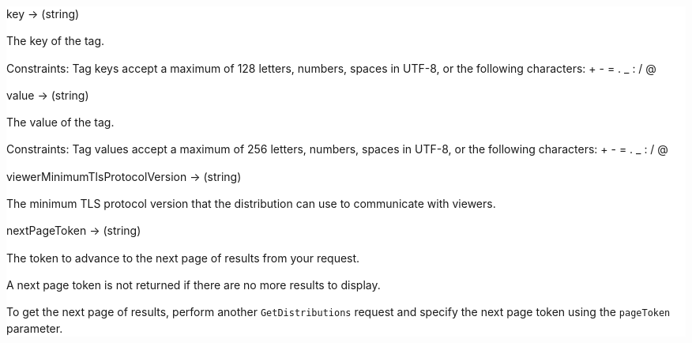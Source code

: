 key -> (string)

The key of the tag.

Constraints: Tag keys accept a maximum of 128 letters, numbers, spaces in UTF-8, or the following characters: + - = . _ : / @

value -> (string)

The value of the tag.

Constraints: Tag values accept a maximum of 256 letters, numbers, spaces in UTF-8, or the following characters: + - = . _ : / @

viewerMinimumTlsProtocolVersion -> (string)

The minimum TLS protocol version that the distribution can use to communicate with viewers.

nextPageToken -> (string)

The token to advance to the next page of results from your request.

A next page token is not returned if there are no more results to display.

To get the next page of results, perform another `GetDistributions` request and specify the next page token using the `pageToken` parameter.